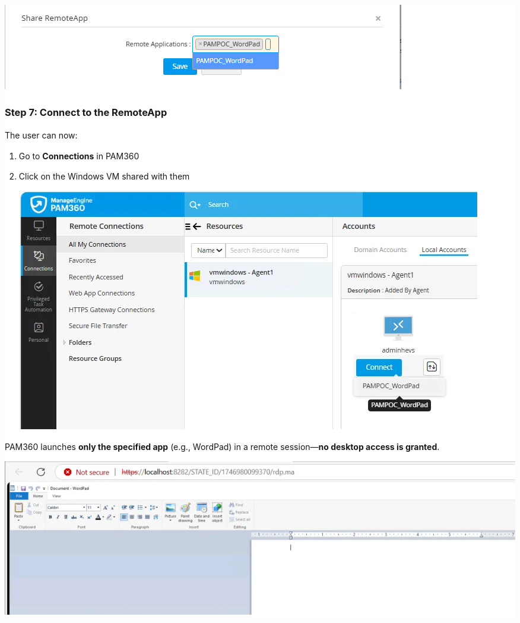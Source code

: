 ![image.png](image%20100.png)

### Step 7: Connect to the RemoteApp

The user can now:

1. Go to **Connections** in PAM360
2. Click on the Windows VM shared with them
    
    ![image.png](61983fe2-96db-450a-be94-5c65e6c73c74.png)
    

PAM360 launches **only the specified app** (e.g., WordPad) in a remote session—**no desktop access is granted**.

![image.png](da181bb7-1782-44f7-ba72-59897d133900.png)
